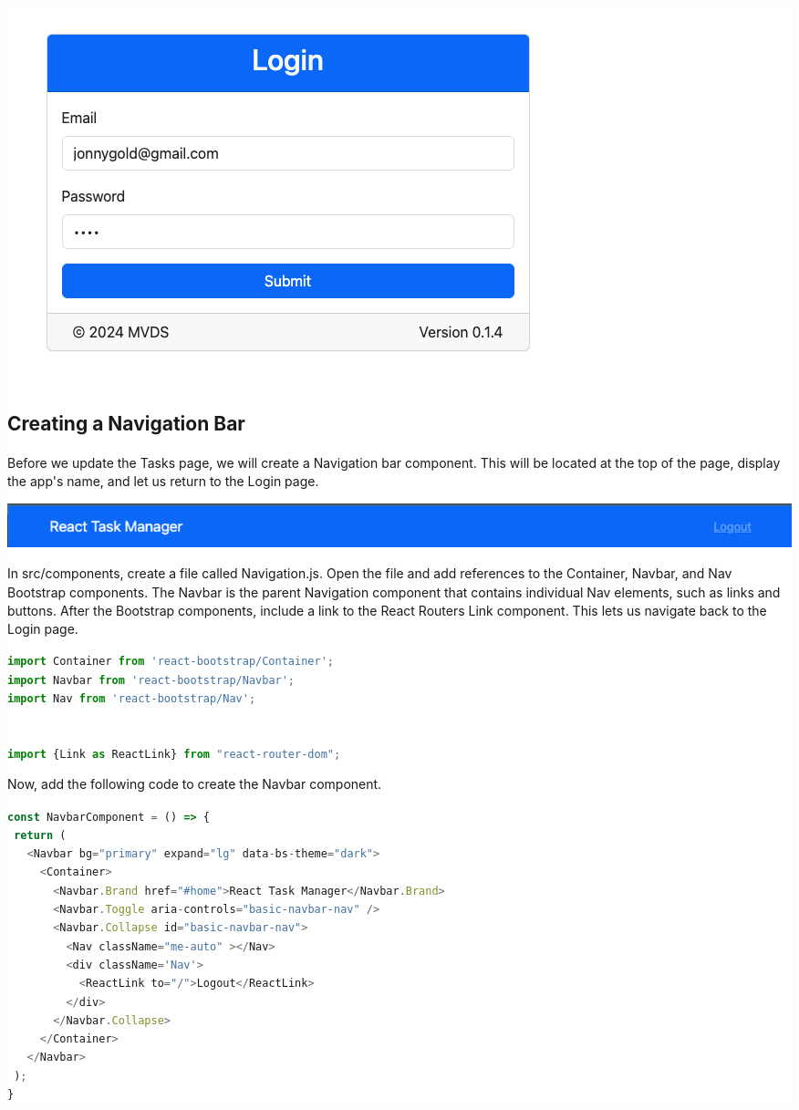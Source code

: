 ![files](rr05_login.png)

## **Creating a Navigation Bar**

Before we update the Tasks page, we will create a Navigation bar component. This will be located at the top of the page, display the app's name, and let us return to the Login page. 

![files](rr05_nav.png)

In src/components, create a file called Navigation.js. Open the file and add references to the Container, Navbar, and Nav Bootstrap components. The Navbar is the parent Navigation component that contains individual Nav elements, such as links and buttons. After the Bootstrap components, include a link to the React Routers Link component. This lets us navigate back to the Login page.

```javascript
import Container from 'react-bootstrap/Container';
import Navbar from 'react-bootstrap/Navbar';
import Nav from 'react-bootstrap/Nav';


import {Link as ReactLink} from "react-router-dom";
```

Now, add the following code to create the Navbar component.

```javascript
const NavbarComponent = () => {
 return (
   <Navbar bg="primary" expand="lg" data-bs-theme="dark">
     <Container>
       <Navbar.Brand href="#home">React Task Manager</Navbar.Brand>
       <Navbar.Toggle aria-controls="basic-navbar-nav" />
       <Navbar.Collapse id="basic-navbar-nav">
         <Nav className="me-auto" ></Nav>
         <div className='Nav'>
           <ReactLink to="/">Logout</ReactLink>
         </div>
       </Navbar.Collapse>
     </Container>
   </Navbar>
 );
}
```